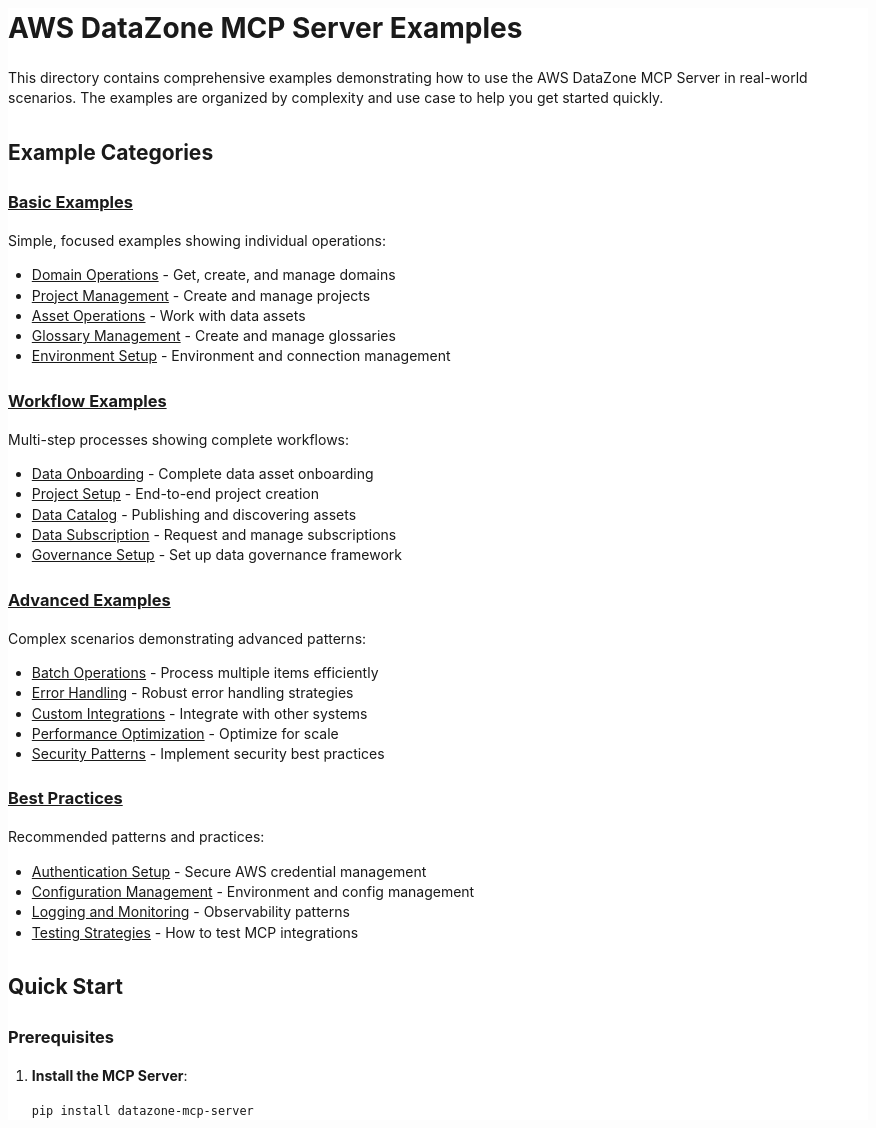 # AWS DataZone MCP Server Examples

This directory contains comprehensive examples demonstrating how to use the AWS DataZone MCP Server in real-world scenarios. The examples are organized by complexity and use case to help you get started quickly.

## Example Categories

### [Basic Examples](./basic/)
Simple, focused examples showing individual operations:
- [Domain Operations](./basic/domain_operations.py) - Get, create, and manage domains
- [Project Management](./basic/project_management.py) - Create and manage projects
- [Asset Operations](./basic/asset_operations.py) - Work with data assets
- [Glossary Management](./basic/glossary_management.py) - Create and manage glossaries
- [Environment Setup](./basic/environment_setup.py) - Environment and connection management

### [Workflow Examples](./workflows/)
Multi-step processes showing complete workflows:
- [Data Onboarding](./workflows/data_onboarding_workflow.py) - Complete data asset onboarding
- [Project Setup](./workflows/project_setup_workflow.py) - End-to-end project creation
- [Data Catalog](./workflows/data_catalog_workflow.py) - Publishing and discovering assets
- [Data Subscription](./workflows/data_subscription_workflow.py) - Request and manage subscriptions
- [Governance Setup](./workflows/governance_setup_workflow.py) - Set up data governance framework

### [Advanced Examples](./advanced/)
Complex scenarios demonstrating advanced patterns:
- [Batch Operations](./advanced/batch_operations.py) - Process multiple items efficiently
- [Error Handling](./advanced/error_handling_patterns.py) - Robust error handling strategies
- [Custom Integrations](./advanced/custom_integrations.py) - Integrate with other systems
- [Performance Optimization](./advanced/performance_optimization.py) - Optimize for scale
- [Security Patterns](./advanced/security_patterns.py) - Implement security best practices

### [Best Practices](./best_practices/)
Recommended patterns and practices:
- [Authentication Setup](./best_practices/authentication_setup.py) - Secure AWS credential management
- [Configuration Management](./best_practices/configuration_management.py) - Environment and config management
- [Logging and Monitoring](./best_practices/logging_monitoring.py) - Observability patterns
- [Testing Strategies](./best_practices/testing_strategies.py) - How to test MCP integrations

## Quick Start

### Prerequisites

1. **Install the MCP Server**:
   ```bash
   pip install datazone-mcp-server
   ```
